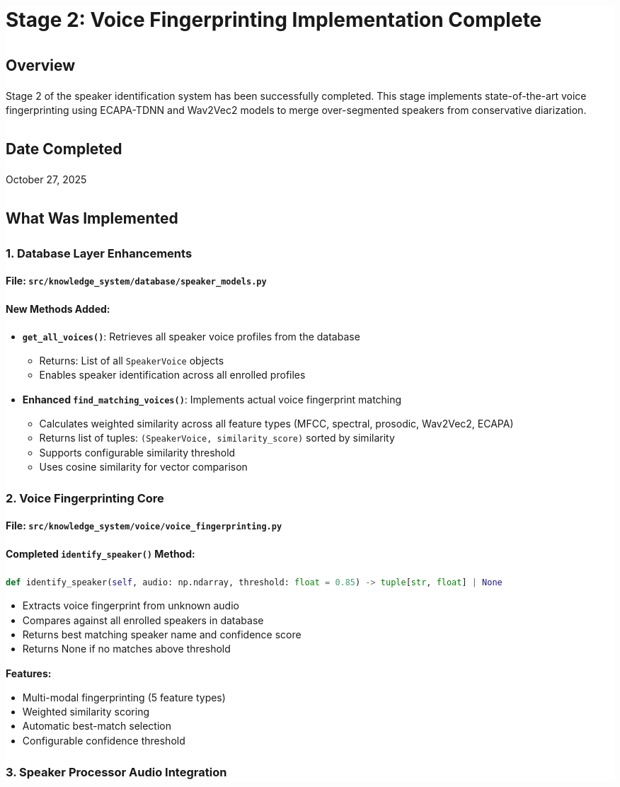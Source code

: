 # Stage 2: Voice Fingerprinting Implementation Complete

## Overview

Stage 2 of the speaker identification system has been successfully completed. This stage implements state-of-the-art voice fingerprinting using ECAPA-TDNN and Wav2Vec2 models to merge over-segmented speakers from conservative diarization.

## Date Completed
October 27, 2025

## What Was Implemented

### 1. Database Layer Enhancements

**File: `src/knowledge_system/database/speaker_models.py`**

#### New Methods Added:
- **`get_all_voices()`**: Retrieves all speaker voice profiles from the database
  - Returns: List of all `SpeakerVoice` objects
  - Enables speaker identification across all enrolled profiles

- **Enhanced `find_matching_voices()`**: Implements actual voice fingerprint matching
  - Calculates weighted similarity across all feature types (MFCC, spectral, prosodic, Wav2Vec2, ECAPA)
  - Returns list of tuples: `(SpeakerVoice, similarity_score)` sorted by similarity
  - Supports configurable similarity threshold
  - Uses cosine similarity for vector comparison

### 2. Voice Fingerprinting Core

**File: `src/knowledge_system/voice/voice_fingerprinting.py`**

#### Completed `identify_speaker()` Method:
```python
def identify_speaker(self, audio: np.ndarray, threshold: float = 0.85) -> tuple[str, float] | None
```

- Extracts voice fingerprint from unknown audio
- Compares against all enrolled speakers in database
- Returns best matching speaker name and confidence score
- Returns None if no matches above threshold

**Features:**
- Multi-modal fingerprinting (5 feature types)
- Weighted similarity scoring
- Automatic best-match selection
- Configurable confidence threshold

### 3. Speaker Processor Audio Integration
